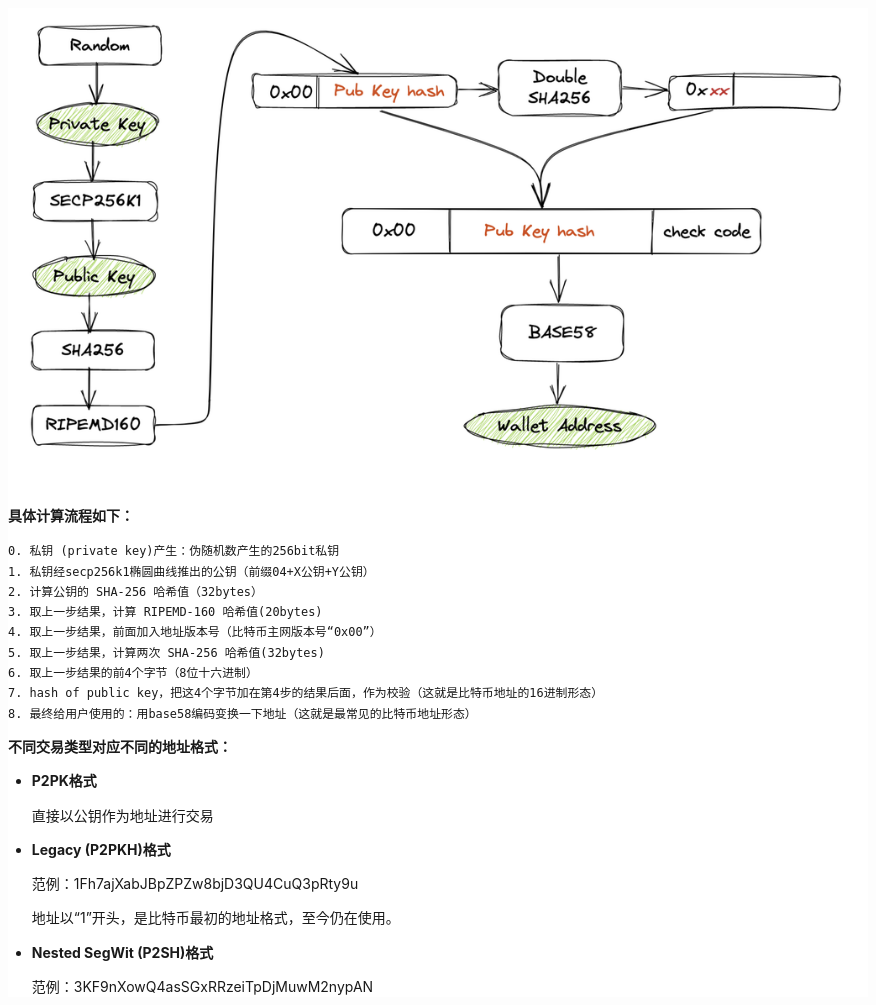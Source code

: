 ![Untitled](/images/posts/blockchain_sec/btc_7.png)

**具体计算流程如下：**

```
0. 私钥 (private key)产生：伪随机数产生的256bit私钥
1. 私钥经secp256k1椭圆曲线推出的公钥（前缀04+X公钥+Y公钥）
2. 计算公钥的 SHA-256 哈希值（32bytes）
3. 取上一步结果，计算 RIPEMD-160 哈希值(20bytes)
4. 取上一步结果，前面加入地址版本号（比特币主网版本号“0x00”）
5. 取上一步结果，计算两次 SHA-256 哈希值(32bytes)
6. 取上一步结果的前4个字节（8位十六进制）
7. hash of public key，把这4个字节加在第4步的结果后面，作为校验（这就是比特币地址的16进制形态）
8. 最终给用户使用的：用base58编码变换一下地址（这就是最常见的比特币地址形态）
```

**不同交易类型对应不同的地址格式：**

- **P2PK格式**

    直接以公钥作为地址进行交易

- **Legacy (P2PKH)格式**

    范例：1Fh7ajXabJBpZPZw8bjD3QU4CuQ3pRty9u

    地址以“1”开头，是比特币最初的地址格式，至今仍在使用。

- **Nested SegWit (P2SH)格式**

    范例：3KF9nXowQ4asSGxRRzeiTpDjMuwM2nypAN

